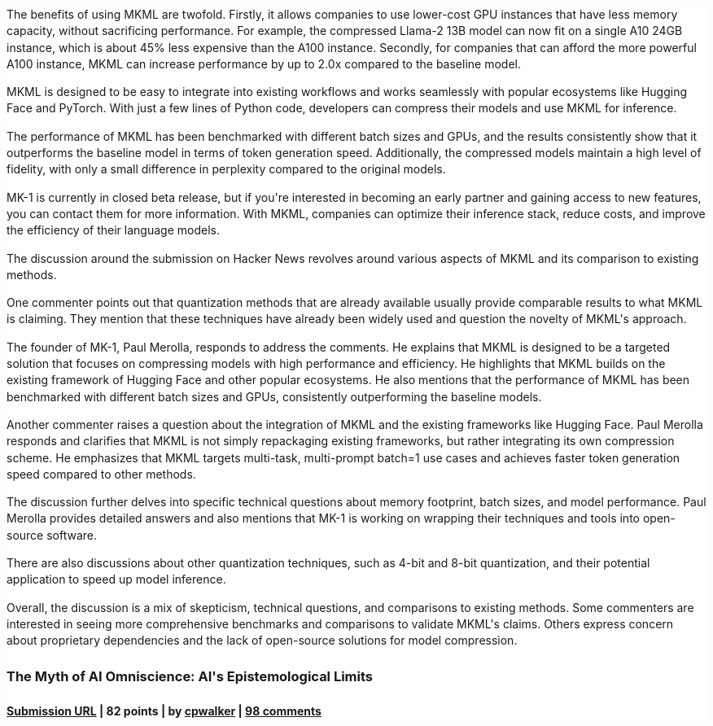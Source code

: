 The benefits of using MKML are twofold. Firstly, it allows companies to use lower-cost GPU instances that have less memory capacity, without sacrificing performance. For example, the compressed Llama-2 13B model can now fit on a single A10 24GB instance, which is about 45% less expensive than the A100 instance. Secondly, for companies that can afford the more powerful A100 instance, MKML can increase performance by up to 2.0x compared to the baseline model.

MKML is designed to be easy to integrate into existing workflows and works seamlessly with popular ecosystems like Hugging Face and PyTorch. With just a few lines of Python code, developers can compress their models and use MKML for inference.

The performance of MKML has been benchmarked with different batch sizes and GPUs, and the results consistently show that it outperforms the baseline model in terms of token generation speed. Additionally, the compressed models maintain a high level of fidelity, with only a small difference in perplexity compared to the original models.

MK-1 is currently in closed beta release, but if you're interested in becoming an early partner and gaining access to new features, you can contact them for more information. With MKML, companies can optimize their inference stack, reduce costs, and improve the efficiency of their language models.

The discussion around the submission on Hacker News revolves around various aspects of MKML and its comparison to existing methods.

One commenter points out that quantization methods that are already available usually provide comparable results to what MKML is claiming. They mention that these techniques have already been widely used and question the novelty of MKML's approach.

The founder of MK-1, Paul Merolla, responds to address the comments. He explains that MKML is designed to be a targeted solution that focuses on compressing models with high performance and efficiency. He highlights that MKML builds on the existing framework of Hugging Face and other popular ecosystems. He also mentions that the performance of MKML has been benchmarked with different batch sizes and GPUs, consistently outperforming the baseline models.

Another commenter raises a question about the integration of MKML and the existing frameworks like Hugging Face. Paul Merolla responds and clarifies that MKML is not simply repackaging existing frameworks, but rather integrating its own compression scheme. He emphasizes that MKML targets multi-task, multi-prompt batch=1 use cases and achieves faster token generation speed compared to other methods.

The discussion further delves into specific technical questions about memory footprint, batch sizes, and model performance. Paul Merolla provides detailed answers and also mentions that MK-1 is working on wrapping their techniques and tools into open-source software.

There are also discussions about other quantization techniques, such as 4-bit and 8-bit quantization, and their potential application to speed up model inference.

Overall, the discussion is a mix of skepticism, technical questions, and comparisons to existing methods. Some commenters are interested in seeing more comprehensive benchmarks and comparisons to validate MKML's claims. Others express concern about proprietary dependencies and the lack of open-source solutions for model compression.

### The Myth of AI Omniscience: AI's Epistemological Limits

#### [Submission URL](https://cpwalker.substack.com/p/the-myth-of-ai-omniscience-ais-epistemological) | 82 points | by [cpwalker](https://news.ycombinator.com/user?id=cpwalker) | [98 comments](https://news.ycombinator.com/item?id=37012501)
